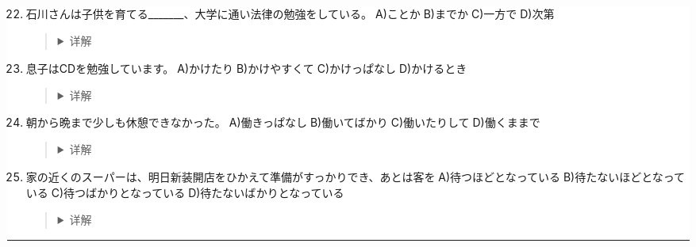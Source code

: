 22. 石川さんは子供を育てる_______、大学に通い法律の勉強をしている。
A)ことか
B)までか
C)一方で
D)次第
    ><details>
    ><summary>
    >详解</summary>
    >
    >**答案**：
    **解析**：
    ></details>

23. 息子はCDを勉強しています。
A)かけたり
B)かけやすくて
C)かけっぱなし
D)かけるとき
    ><details>
    ><summary>
    >详解</summary>
    >
    >**答案**：
    **解析**：
    ></details>

24. 朝から晩まで少しも休憩できなかった。
A)働きっぱなし
B)働いてばかり
C)働いたりして
D)働くままで
    ><details>
    ><summary>
    >详解</summary>
    >
    >**答案**：
    **解析**：
    ></details>

25. 家の近くのスーパーは、明日新装開店をひかえて準備がすっかりでき、あとは客を
A)待つほどとなっている
B)待たないほどとなっている
C)待つばかりとなっている
D)待たないばかりとなっている
    ><details>
    ><summary>
    >详解</summary>
    >
    >**答案**：
    **解析**：
    ></details>


---